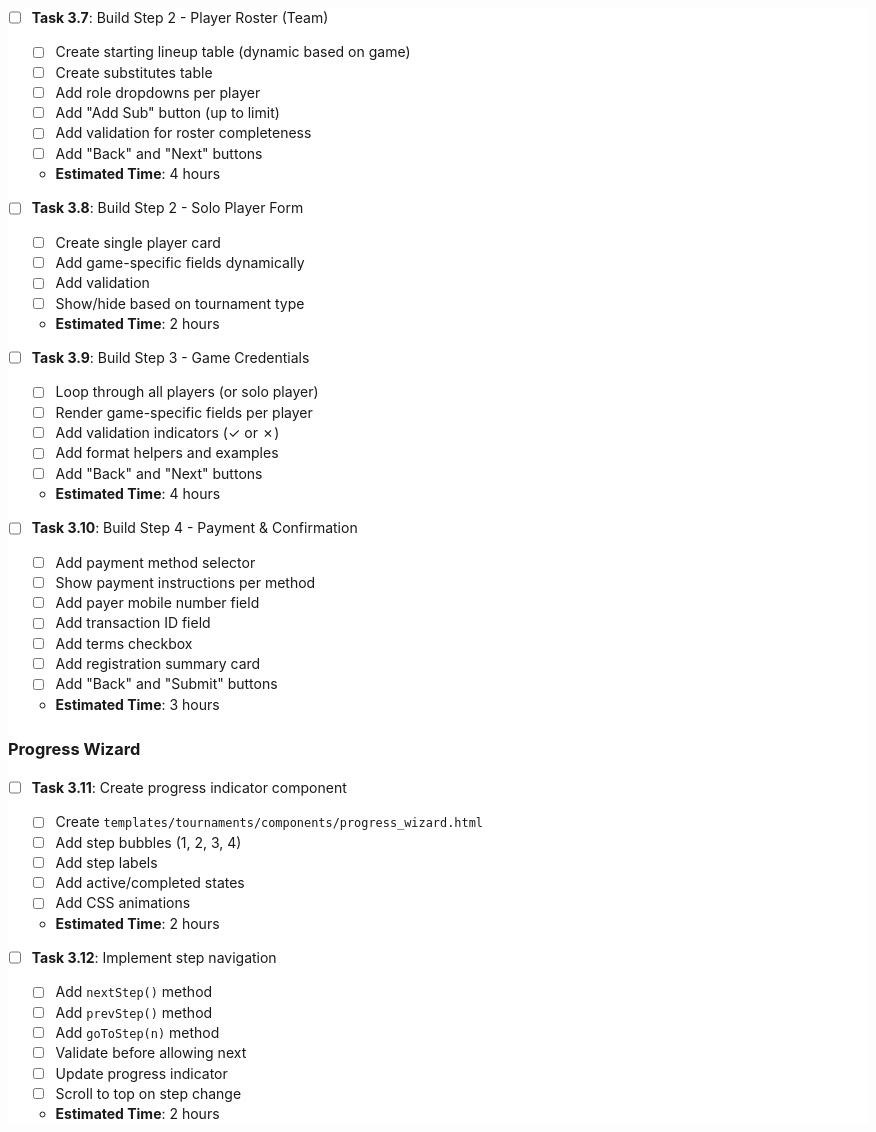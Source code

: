 - [ ] **Task 3.7**: Build Step 2 - Player Roster (Team)
  - [ ] Create starting lineup table (dynamic based on game)
  - [ ] Create substitutes table
  - [ ] Add role dropdowns per player
  - [ ] Add "Add Sub" button (up to limit)
  - [ ] Add validation for roster completeness
  - [ ] Add "Back" and "Next" buttons
  - **Estimated Time**: 4 hours

- [ ] **Task 3.8**: Build Step 2 - Solo Player Form
  - [ ] Create single player card
  - [ ] Add game-specific fields dynamically
  - [ ] Add validation
  - [ ] Show/hide based on tournament type
  - **Estimated Time**: 2 hours

- [ ] **Task 3.9**: Build Step 3 - Game Credentials
  - [ ] Loop through all players (or solo player)
  - [ ] Render game-specific fields per player
  - [ ] Add validation indicators (✓ or ✗)
  - [ ] Add format helpers and examples
  - [ ] Add "Back" and "Next" buttons
  - **Estimated Time**: 4 hours

- [ ] **Task 3.10**: Build Step 4 - Payment & Confirmation
  - [ ] Add payment method selector
  - [ ] Show payment instructions per method
  - [ ] Add payer mobile number field
  - [ ] Add transaction ID field
  - [ ] Add terms checkbox
  - [ ] Add registration summary card
  - [ ] Add "Back" and "Submit" buttons
  - **Estimated Time**: 3 hours

### Progress Wizard

- [ ] **Task 3.11**: Create progress indicator component
  - [ ] Create `templates/tournaments/components/progress_wizard.html`
  - [ ] Add step bubbles (1, 2, 3, 4)
  - [ ] Add step labels
  - [ ] Add active/completed states
  - [ ] Add CSS animations
  - **Estimated Time**: 2 hours

- [ ] **Task 3.12**: Implement step navigation
  - [ ] Add `nextStep()` method
  - [ ] Add `prevStep()` method
  - [ ] Add `goToStep(n)` method
  - [ ] Validate before allowing next
  - [ ] Update progress indicator
  - [ ] Scroll to top on step change
  - **Estimated Time**: 2 hours

